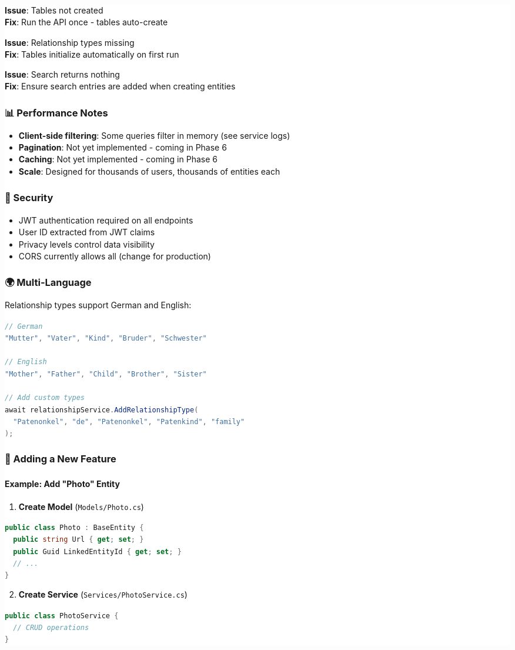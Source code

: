 **Issue**: Tables not created  
**Fix**: Run the API once - tables auto-create

**Issue**: Relationship types missing  
**Fix**: Tables initialize automatically on first run

**Issue**: Search returns nothing  
**Fix**: Ensure search entries are added when creating entities

### 📊 Performance Notes

- **Client-side filtering**: Some queries filter in memory (see service logs)
- **Pagination**: Not yet implemented - coming in Phase 6
- **Caching**: Not yet implemented - coming in Phase 6
- **Scale**: Designed for thousands of users, thousands of entities each

### 🔐 Security

- JWT authentication required on all endpoints
- User ID extracted from JWT claims
- Privacy levels control data visibility
- CORS currently allows all (change for production)

### 🌍 Multi-Language

Relationship types support German and English:
```csharp
// German
"Mutter", "Vater", "Kind", "Bruder", "Schwester"

// English
"Mother", "Father", "Child", "Brother", "Sister"

// Add custom types
await relationshipService.AddRelationshipType(
  "Patenonkel", "de", "Patenonkel", "Patenkind", "family"
);
```

### 📝 Adding a New Feature

#### Example: Add "Photo" Entity

1. **Create Model** (`Models/Photo.cs`)
```csharp
public class Photo : BaseEntity {
  public string Url { get; set; }
  public Guid LinkedEntityId { get; set; }
  // ...
}
```

2. **Create Service** (`Services/PhotoService.cs`)
```csharp
public class PhotoService {
  // CRUD operations
}
```
